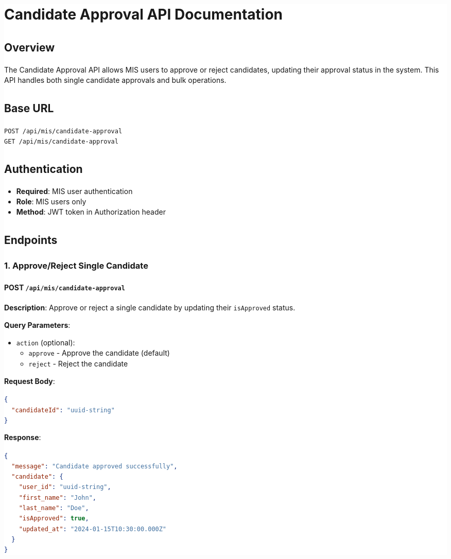# Candidate Approval API Documentation

## Overview
The Candidate Approval API allows MIS users to approve or reject candidates, updating their approval status in the system. This API handles both single candidate approvals and bulk operations.

## Base URL
```
POST /api/mis/candidate-approval
GET /api/mis/candidate-approval
```

## Authentication
- **Required**: MIS user authentication
- **Role**: MIS users only
- **Method**: JWT token in Authorization header

## Endpoints

### 1. Approve/Reject Single Candidate

#### POST `/api/mis/candidate-approval`

**Description**: Approve or reject a single candidate by updating their `isApproved` status.

**Query Parameters**:
- `action` (optional): 
  - `approve` - Approve the candidate (default)
  - `reject` - Reject the candidate

**Request Body**:
```json
{
  "candidateId": "uuid-string"
}
```

**Response**:
```json
{
  "message": "Candidate approved successfully",
  "candidate": {
    "user_id": "uuid-string",
    "first_name": "John",
    "last_name": "Doe",
    "isApproved": true,
    "updated_at": "2024-01-15T10:30:00.000Z"
  }
}
```

